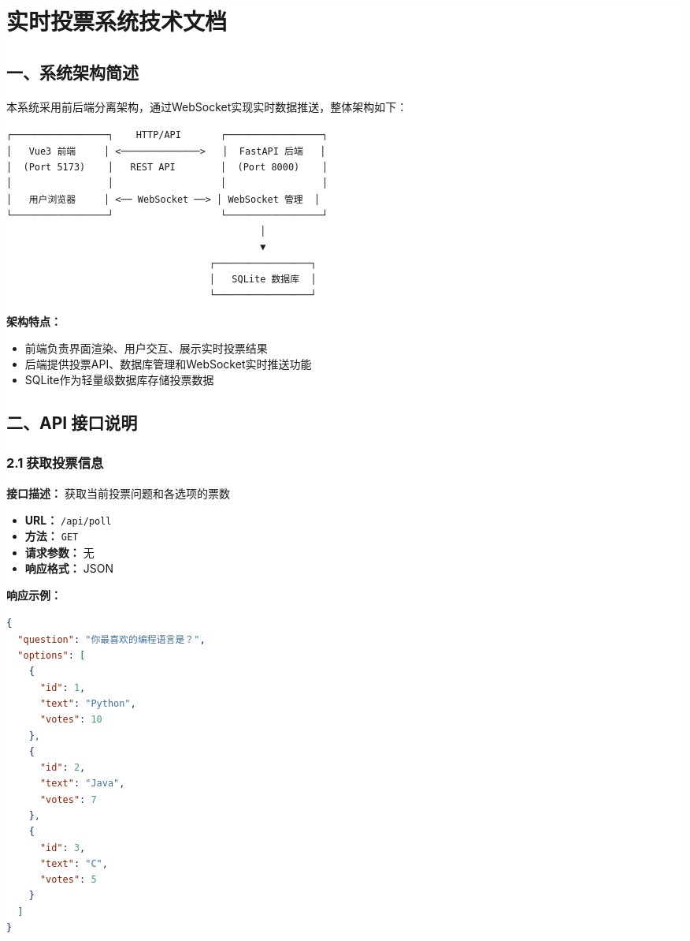 # 实时投票系统技术文档

## 一、系统架构简述

本系统采用前后端分离架构，通过WebSocket实现实时数据推送，整体架构如下：

```
┌─────────────────┐    HTTP/API       ┌─────────────────┐
│   Vue3 前端     │ <──────────────>   │  FastAPI 后端   │
│  (Port 5173)    │   REST API        │  (Port 8000)    │
│                 │                   │                 │
│   用户浏览器     │ <── WebSocket ──> │ WebSocket 管理  │
└─────────────────┘                   └─────────────────┘
                                             │
                                             ▼
                                    ┌─────────────────┐
                                    │   SQLite 数据库  │
                                    └─────────────────┘
```

**架构特点：**
- 前端负责界面渲染、用户交互、展示实时投票结果
- 后端提供投票API、数据库管理和WebSocket实时推送功能
- SQLite作为轻量级数据库存储投票数据

## 二、API 接口说明

### 2.1 获取投票信息

**接口描述：** 获取当前投票问题和各选项的票数

- **URL：** `/api/poll`
- **方法：** `GET`
- **请求参数：** 无
- **响应格式：** JSON

**响应示例：**
```json
{
  "question": "你最喜欢的编程语言是？",
  "options": [
    {
      "id": 1,
      "text": "Python",
      "votes": 10
    },
    {
      "id": 2,
      "text": "Java",
      "votes": 7
    },
    {
      "id": 3,
      "text": "C",
      "votes": 5
    }
  ]
}
```
